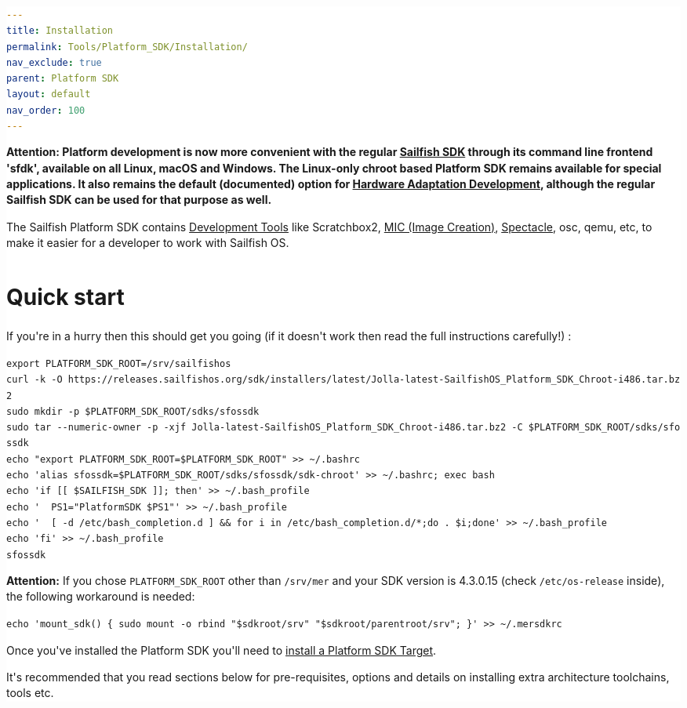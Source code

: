 ```yaml
---
title: Installation
permalink: Tools/Platform_SDK/Installation/
nav_exclude: true
parent: Platform SDK
layout: default
nav_order: 100
---
```


**Attention: Platform development is now more convenient with the regular [Sailfish SDK](/Develop/Platform) through its command line frontend 'sfdk', available on all Linux, macOS and Windows. The Linux-only chroot based Platform SDK remains available for special applications. It also remains the default (documented) option for [Hardware Adaptation Development](/Tools/Hardware_Adaptation_Development_Kit), although the regular Sailfish SDK can be used for that purpose as well.**

The Sailfish Platform SDK contains [Development Tools](/Tools/Development) like Scratchbox2, [MIC (Image Creation)](mic "brokenlink"), [Spectacle](/Spectacle "brokenlink"), osc, qemu, etc, to make it easier for a developer to work with Sailfish OS.

# Quick start

If you're in a hurry then this should get you going (if it doesn't work then read the full instructions carefully!) :
```nosh
export PLATFORM_SDK_ROOT=/srv/sailfishos
curl -k -O https://releases.sailfishos.org/sdk/installers/latest/Jolla-latest-SailfishOS_Platform_SDK_Chroot-i486.tar.bz2
sudo mkdir -p $PLATFORM_SDK_ROOT/sdks/sfossdk
sudo tar --numeric-owner -p -xjf Jolla-latest-SailfishOS_Platform_SDK_Chroot-i486.tar.bz2 -C $PLATFORM_SDK_ROOT/sdks/sfossdk
echo "export PLATFORM_SDK_ROOT=$PLATFORM_SDK_ROOT" >> ~/.bashrc
echo 'alias sfossdk=$PLATFORM_SDK_ROOT/sdks/sfossdk/sdk-chroot' >> ~/.bashrc; exec bash
echo 'if [[ $SAILFISH_SDK ]]; then' >> ~/.bash_profile
echo '  PS1="PlatformSDK $PS1"' >> ~/.bash_profile
echo '  [ -d /etc/bash_completion.d ] && for i in /etc/bash_completion.d/*;do . $i;done' >> ~/.bash_profile
echo 'fi' >> ~/.bash_profile
sfossdk
```

**Attention:** If you chose `PLATFORM_SDK_ROOT` other than `/srv/mer` and your SDK version is 4.3.0.15 (check `/etc/os-release` inside), the following workaround is needed:

```nosh
echo 'mount_sdk() { sudo mount -o rbind "$sdkroot/srv" "$sdkroot/parentroot/srv"; }' >> ~/.mersdkrc
```

Once you've installed the Platform SDK you'll need to [install a Platform SDK Target](/Tools/Platform_SDK/Target_Installation).

It's recommended that you read sections below for pre-requisites, options and details on installing extra architecture toolchains, tools etc.
